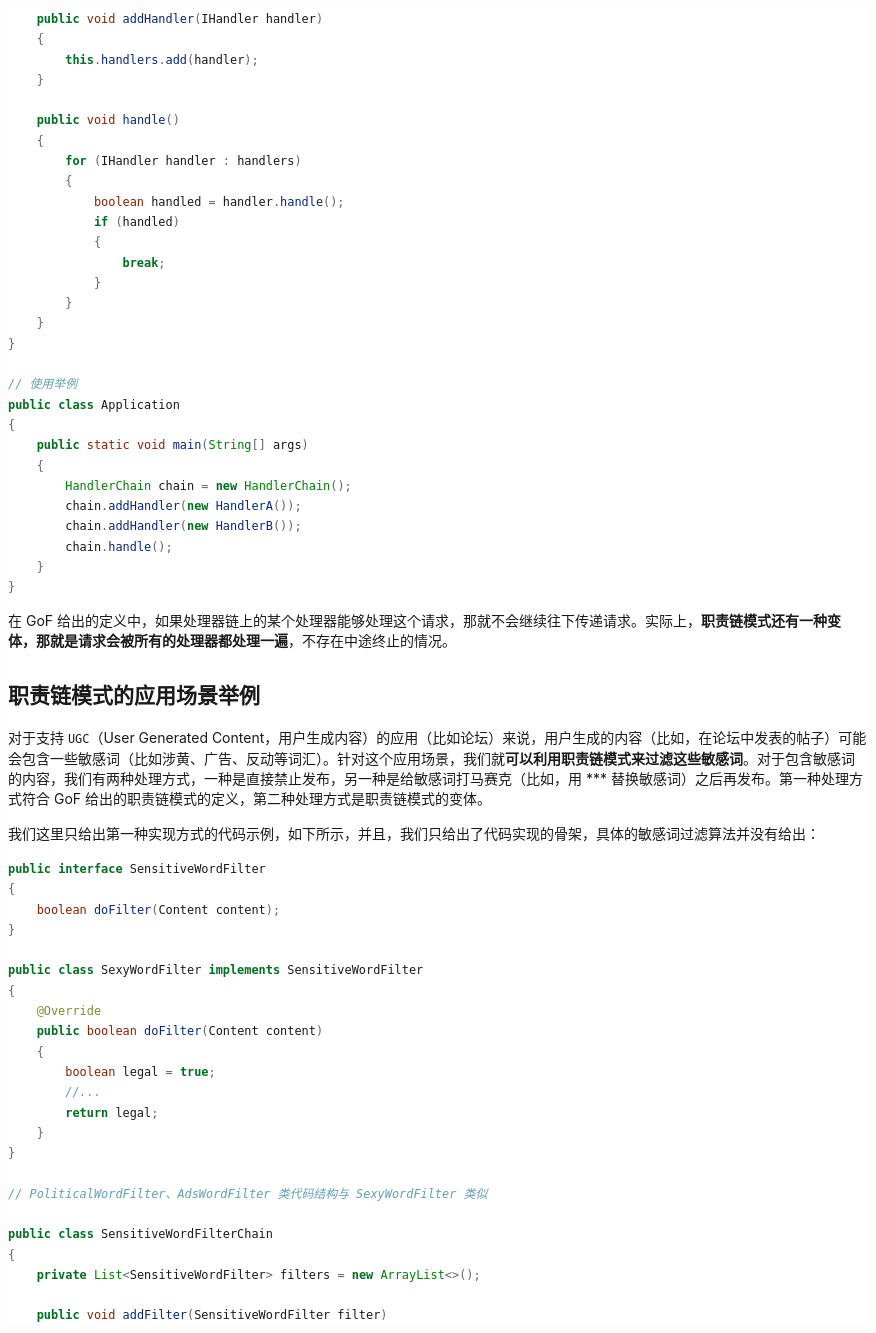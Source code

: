 ```java
    public void addHandler(IHandler handler) 
    {
        this.handlers.add(handler);
    }

    public void handle() 
    {
        for (IHandler handler : handlers) 
        {
            boolean handled = handler.handle();
            if (handled) 
            {
                break;
            }
        }
    }
}

// 使用举例
public class Application 
{
    public static void main(String[] args) 
    {
        HandlerChain chain = new HandlerChain();
        chain.addHandler(new HandlerA());
        chain.addHandler(new HandlerB());
        chain.handle();
    }
}
```

在 GoF 给出的定义中，如果处理器链上的某个处理器能够处理这个请求，那就不会继续往下传递请求。实际上，**职责链模式还有一种变体，那就是请求会被所有的处理器都处理一遍**，不存在中途终止的情况。

## 职责链模式的应用场景举例
对于支持 `UGC`（User Generated Content，用户生成内容）的应用（比如论坛）来说，用户生成的内容（比如，在论坛中发表的帖子）可能会包含一些敏感词（比如涉黄、广告、反动等词汇）。针对这个应用场景，我们就**可以利用职责链模式来过滤这些敏感词**。对于包含敏感词的内容，我们有两种处理方式，一种是直接禁止发布，另一种是给敏感词打马赛克（比如，用 *** 替换敏感词）之后再发布。第一种处理方式符合 GoF 给出的职责链模式的定义，第二种处理方式是职责链模式的变体。

我们这里只给出第一种实现方式的代码示例，如下所示，并且，我们只给出了代码实现的骨架，具体的敏感词过滤算法并没有给出：
```java
public interface SensitiveWordFilter 
{
    boolean doFilter(Content content);
}

public class SexyWordFilter implements SensitiveWordFilter 
{
    @Override
    public boolean doFilter(Content content) 
    {
        boolean legal = true;
        //...
        return legal;
    }
}

// PoliticalWordFilter、AdsWordFilter 类代码结构与 SexyWordFilter 类似

public class SensitiveWordFilterChain 
{
    private List<SensitiveWordFilter> filters = new ArrayList<>();

    public void addFilter(SensitiveWordFilter filter) 
```